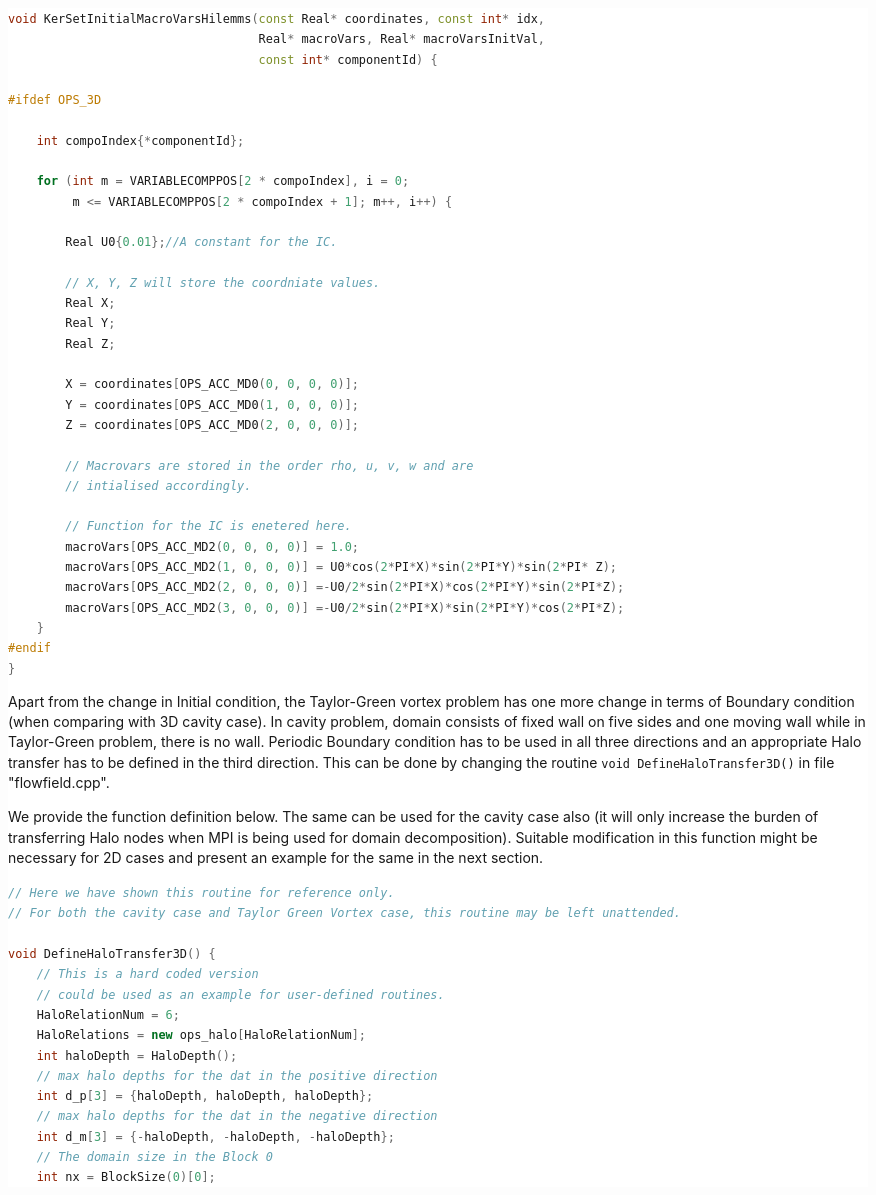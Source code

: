 ```c++
void KerSetInitialMacroVarsHilemms(const Real* coordinates, const int* idx,
                                   Real* macroVars, Real* macroVarsInitVal,
                                   const int* componentId) {

#ifdef OPS_3D

    int compoIndex{*componentId};

    for (int m = VARIABLECOMPPOS[2 * compoIndex], i = 0;
         m <= VARIABLECOMPPOS[2 * compoIndex + 1]; m++, i++) {
        
        Real U0{0.01};//A constant for the IC.
        
        // X, Y, Z will store the coordniate values.
        Real X; 
        Real Y;
        Real Z;

        X = coordinates[OPS_ACC_MD0(0, 0, 0, 0)];
        Y = coordinates[OPS_ACC_MD0(1, 0, 0, 0)];
        Z = coordinates[OPS_ACC_MD0(2, 0, 0, 0)];

        // Macrovars are stored in the order rho, u, v, w and are 
        // intialised accordingly.
        
        // Function for the IC is enetered here.
        macroVars[OPS_ACC_MD2(0, 0, 0, 0)] = 1.0;
        macroVars[OPS_ACC_MD2(1, 0, 0, 0)] = U0*cos(2*PI*X)*sin(2*PI*Y)*sin(2*PI* Z);
        macroVars[OPS_ACC_MD2(2, 0, 0, 0)] =-U0/2*sin(2*PI*X)*cos(2*PI*Y)*sin(2*PI*Z);
        macroVars[OPS_ACC_MD2(3, 0, 0, 0)] =-U0/2*sin(2*PI*X)*sin(2*PI*Y)*cos(2*PI*Z);
    }
#endif
}
```



Apart from the change in Initial condition, the Taylor-Green vortex problem has one more change in terms of Boundary condition (when comparing with 3D cavity case). In cavity problem, domain consists of fixed wall on five sides and one moving wall while in Taylor-Green problem, there is no wall. Periodic Boundary condition has to be used in all three directions and an appropriate Halo transfer has to be defined in the third direction. This can be done by changing the routine `void DefineHaloTransfer3D()`  in file "flowfield.cpp".

We provide the function definition below. The same can be used for the cavity case also (it will only increase the burden of transferring Halo nodes when MPI is being used for domain decomposition). Suitable modification in this function might be necessary for 2D cases and present an example for the same in the next section. 

```c++
// Here we have shown this routine for reference only.
// For both the cavity case and Taylor Green Vortex case, this routine may be left unattended.

void DefineHaloTransfer3D() {
    // This is a hard coded version
    // could be used as an example for user-defined routines.
    HaloRelationNum = 6;
    HaloRelations = new ops_halo[HaloRelationNum];
    int haloDepth = HaloDepth();
    // max halo depths for the dat in the positive direction
    int d_p[3] = {haloDepth, haloDepth, haloDepth};
    // max halo depths for the dat in the negative direction
    int d_m[3] = {-haloDepth, -haloDepth, -haloDepth};
    // The domain size in the Block 0
    int nx = BlockSize(0)[0];
```